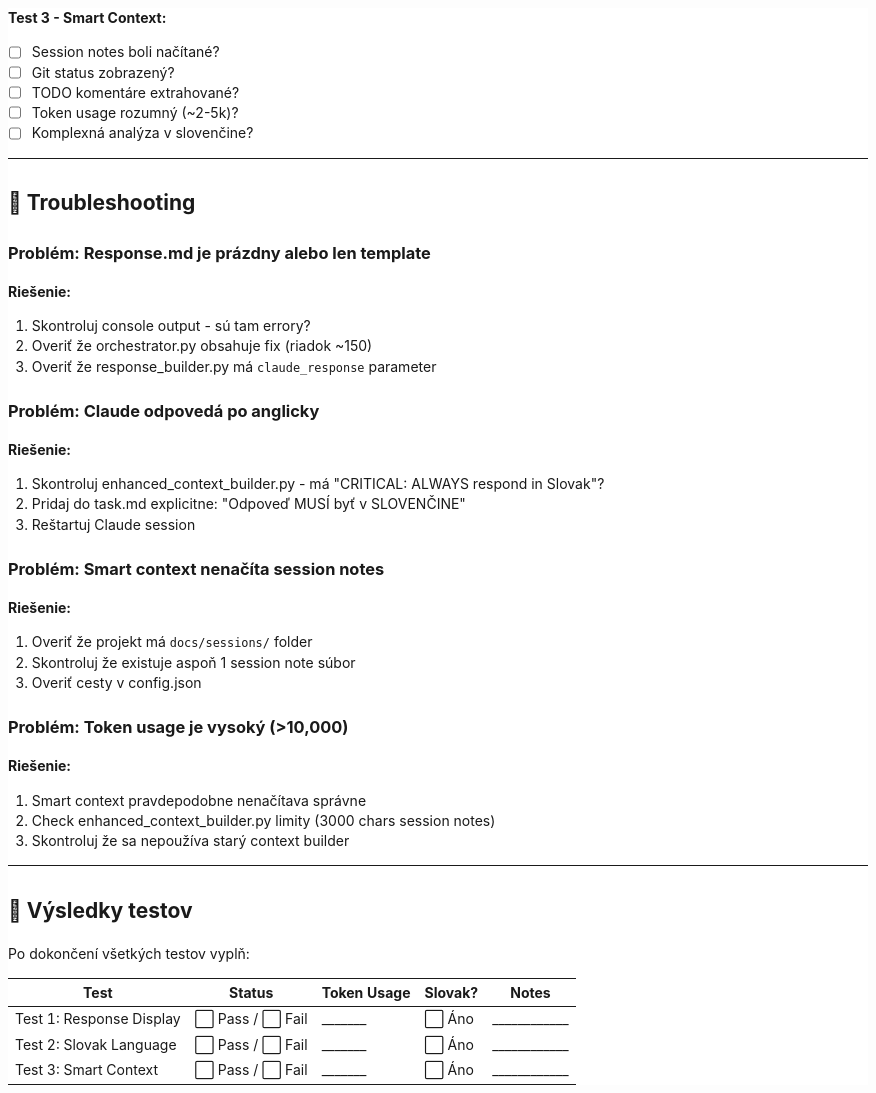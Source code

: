 **Test 3 - Smart Context:**
- [ ] Session notes boli načítané?
- [ ] Git status zobrazený?
- [ ] TODO komentáre extrahované?
- [ ] Token usage rozumný (~2-5k)?
- [ ] Komplexná analýza v slovenčine?

---

## 🐛 Troubleshooting

### Problém: Response.md je prázdny alebo len template

**Riešenie:**
1. Skontroluj console output - sú tam errory?
2. Overiť že orchestrator.py obsahuje fix (riadok ~150)
3. Overiť že response_builder.py má `claude_response` parameter

### Problém: Claude odpovedá po anglicky

**Riešenie:**
1. Skontroluj enhanced_context_builder.py - má "CRITICAL: ALWAYS respond in Slovak"?
2. Pridaj do task.md explicitne: "Odpoveď MUSÍ byť v SLOVENČINE"
3. Reštartuj Claude session

### Problém: Smart context nenačíta session notes

**Riešenie:**
1. Overiť že projekt má `docs/sessions/` folder
2. Skontroluj že existuje aspoň 1 session note súbor
3. Overiť cesty v config.json

### Problém: Token usage je vysoký (>10,000)

**Riešenie:**
1. Smart context pravdepodobne nenačítava správne
2. Check enhanced_context_builder.py limity (3000 chars session notes)
3. Skontroluj že sa nepoužíva starý context builder

---

## 📝 Výsledky testov

Po dokončení všetkých testov vyplň:

| Test | Status | Token Usage | Slovak? | Notes |
|------|--------|-------------|---------|-------|
| Test 1: Response Display | ⬜ Pass / ⬜ Fail | _______ | ⬜ Áno | ____________ |
| Test 2: Slovak Language | ⬜ Pass / ⬜ Fail | _______ | ⬜ Áno | ____________ |
| Test 3: Smart Context | ⬜ Pass / ⬜ Fail | _______ | ⬜ Áno | ____________ |
